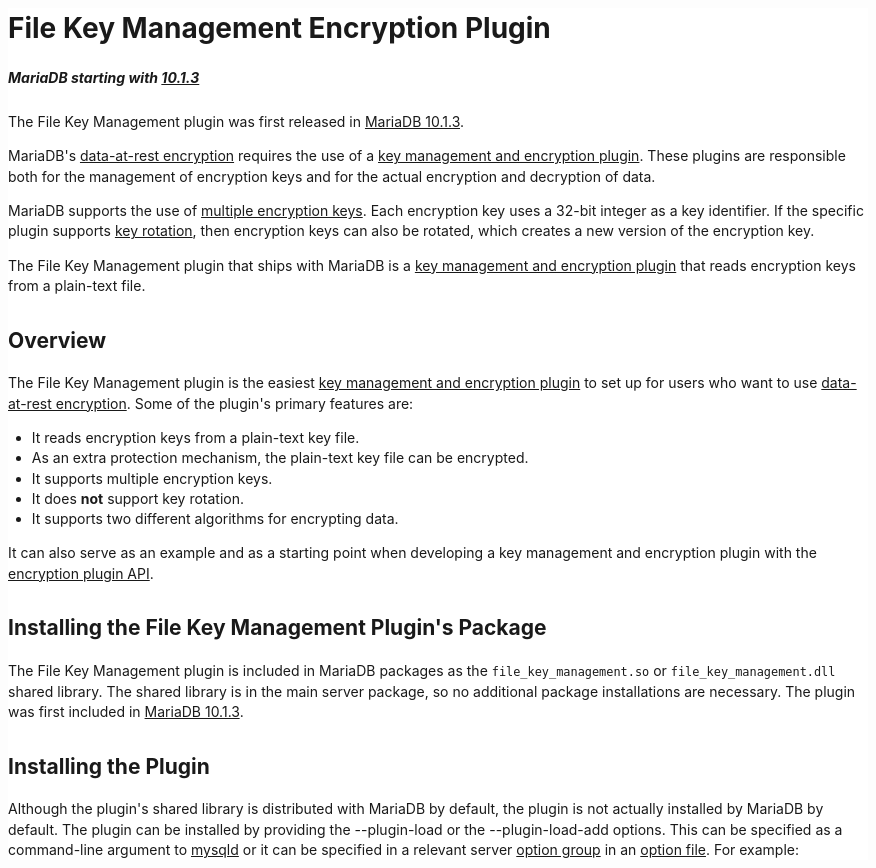 # File Key Management Encryption Plugin

##### MariaDB starting with [10.1.3](/kb/en/mariadb-1013-release-notes/)

The File Key Management plugin was first released in [MariaDB 10.1.3](/kb/en/mariadb-1013-release-notes/).

MariaDB's [data-at-rest encryption](/kb/en/data-at-rest-encryption/) requires the use of a [key management and encryption plugin](/mariadb-administration/user-server-security/securing-mariadb/securing-mariadb-encryption/securing-mariadb-data-at-rest-encryption/key-management-and-encryption-plugins/encryption-key-management/). These plugins are responsible both for the management of encryption keys and for the actual encryption and decryption of data.

MariaDB supports the use of [multiple encryption keys](/kb/en/encryption-key-management/#using-multiple-encryption-keys). Each encryption key uses a 32-bit integer as a key identifier. If the specific plugin supports [key rotation](/kb/en/encryption-key-management/#key-rotation), then encryption keys can also be rotated, which creates a new version of the encryption key.

The File Key Management plugin that ships with MariaDB is a [key management and encryption plugin](/mariadb-administration/user-server-security/securing-mariadb/securing-mariadb-encryption/securing-mariadb-data-at-rest-encryption/key-management-and-encryption-plugins/encryption-key-management/) that reads encryption keys from a plain-text file.

## Overview

The File Key Management plugin is the easiest [key management and encryption plugin](/mariadb-administration/user-server-security/securing-mariadb/securing-mariadb-encryption/securing-mariadb-data-at-rest-encryption/key-management-and-encryption-plugins/encryption-key-management/) to set up for users who want to use [data-at-rest encryption](/kb/en/data-at-rest-encryption/). Some of the plugin's primary features are:

- It reads encryption keys from a plain-text key file.
- As an extra protection mechanism, the plain-text key file can be encrypted.
- It supports multiple encryption keys.
- It does <strong>not</strong> support key rotation.
- It supports two different algorithms for encrypting data.

It can also serve as an example and as a starting point when developing a key management and encryption plugin with the [encryption plugin API](/kb/en/encryption-plugin-api/).

## Installing the File Key Management Plugin's Package

The File Key Management plugin is included in MariaDB packages as the `file_key_management.so` or `file_key_management.dll` shared library. The shared library is in the main server package, so no additional package installations are necessary. The plugin was first included in [MariaDB 10.1.3](/kb/en/mariadb-1013-release-notes/).

## Installing the Plugin

Although the plugin's shared library is distributed with MariaDB by default, the plugin is not actually installed by MariaDB by default. The plugin can be installed by providing the <a undefined>--plugin-load</a> or the <a undefined>--plugin-load-add</a> options. This can be specified as a command-line argument to [mysqld](/mariadb-administration/getting-installing-and-upgrading-mariadb/starting-and-stopping-mariadb/mysqld-options/) or it can be specified in a relevant server [option group](/kb/en/configuring-mariadb-with-option-files/#option-groups) in an [option file](/mariadb-administration/getting-installing-and-upgrading-mariadb/configuring-mariadb-with-option-files/). For example:
